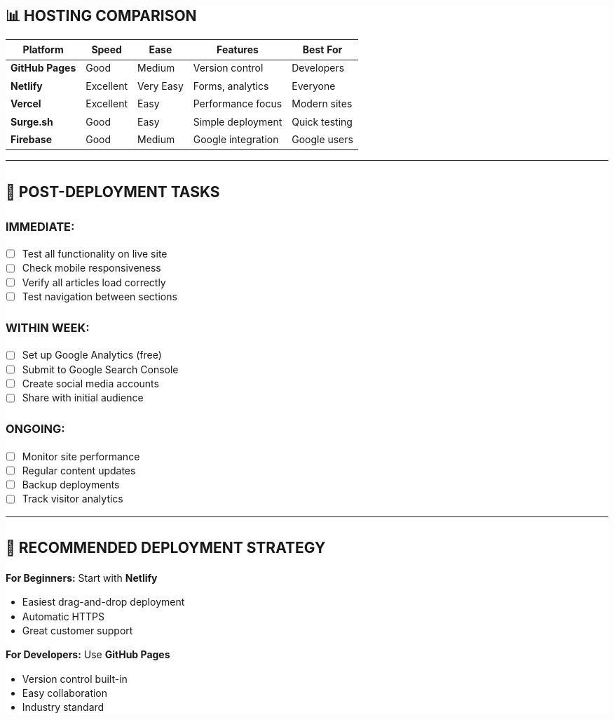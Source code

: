 
## 📊 HOSTING COMPARISON

| Platform | Speed | Ease | Features | Best For |
|----------|-------|------|----------|----------|
| **GitHub Pages** | Good | Medium | Version control | Developers |
| **Netlify** | Excellent | Very Easy | Forms, analytics | Everyone |
| **Vercel** | Excellent | Easy | Performance focus | Modern sites |
| **Surge.sh** | Good | Easy | Simple deployment | Quick testing |
| **Firebase** | Good | Medium | Google integration | Google users |

---

## 🔧 POST-DEPLOYMENT TASKS

### **IMMEDIATE:**
- [ ] Test all functionality on live site
- [ ] Check mobile responsiveness
- [ ] Verify all articles load correctly
- [ ] Test navigation between sections

### **WITHIN WEEK:**
- [ ] Set up Google Analytics (free)
- [ ] Submit to Google Search Console
- [ ] Create social media accounts
- [ ] Share with initial audience

### **ONGOING:**
- [ ] Monitor site performance
- [ ] Regular content updates
- [ ] Backup deployments
- [ ] Track visitor analytics

---

## 🌟 RECOMMENDED DEPLOYMENT STRATEGY

**For Beginners:** Start with **Netlify**
- Easiest drag-and-drop deployment
- Automatic HTTPS
- Great customer support

**For Developers:** Use **GitHub Pages**
- Version control built-in
- Easy collaboration
- Industry standard
